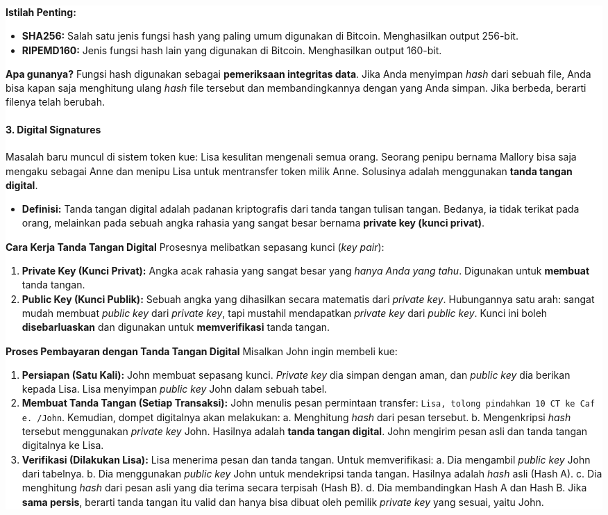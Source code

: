 **Istilah Penting:**

* **SHA256:** Salah satu jenis fungsi hash yang paling umum digunakan di Bitcoin. Menghasilkan output 256-bit.
* **RIPEMD160:** Jenis fungsi hash lain yang digunakan di Bitcoin. Menghasilkan output 160-bit.

**Apa gunanya?**
Fungsi hash digunakan sebagai **pemeriksaan integritas data**. Jika Anda menyimpan *hash* dari sebuah file, Anda bisa kapan saja menghitung ulang *hash* file tersebut dan membandingkannya dengan yang Anda simpan. Jika berbeda, berarti filenya telah berubah.

#### **3. Digital Signatures**

Masalah baru muncul di sistem token kue: Lisa kesulitan mengenali semua orang. Seorang penipu bernama Mallory bisa saja mengaku sebagai Anne dan menipu Lisa untuk mentransfer token milik Anne. Solusinya adalah menggunakan **tanda tangan digital**.

* **Definisi:** Tanda tangan digital adalah padanan kriptografis dari tanda tangan tulisan tangan. Bedanya, ia tidak terikat pada orang, melainkan pada sebuah angka rahasia yang sangat besar bernama **private key (kunci privat)**.

**Cara Kerja Tanda Tangan Digital**
Prosesnya melibatkan sepasang kunci (*key pair*):

1. **Private Key (Kunci Privat):** Angka acak rahasia yang sangat besar yang *hanya Anda yang tahu*. Digunakan untuk **membuat** tanda tangan.
2. **Public Key (Kunci Publik):** Sebuah angka yang dihasilkan secara matematis dari *private key*. Hubungannya satu arah: sangat mudah membuat *public key* dari *private key*, tapi mustahil mendapatkan *private key* dari *public key*. Kunci ini boleh **disebarluaskan** dan digunakan untuk **memverifikasi** tanda tangan.

**Proses Pembayaran dengan Tanda Tangan Digital**
Misalkan John ingin membeli kue:

1. **Persiapan (Satu Kali):** John membuat sepasang kunci. *Private key* dia simpan dengan aman, dan *public key* dia berikan kepada Lisa. Lisa menyimpan *public key* John dalam sebuah tabel.
2. **Membuat Tanda Tangan (Setiap Transaksi):** John menulis pesan permintaan transfer:
   `Lisa, tolong pindahkan 10 CT ke Cafe. /John`.
   Kemudian, dompet digitalnya akan melakukan:
   a. Menghitung *hash* dari pesan tersebut.
   b. Mengenkripsi *hash* tersebut menggunakan *private key* John. Hasilnya adalah **tanda tangan digital**.
   John mengirim pesan asli dan tanda tangan digitalnya ke Lisa.
3. **Verifikasi (Dilakukan Lisa):** Lisa menerima pesan dan tanda tangan. Untuk memverifikasi:
   a. Dia mengambil *public key* John dari tabelnya.
   b. Dia menggunakan *public key* John untuk mendekripsi tanda tangan. Hasilnya adalah *hash* asli (Hash A).
   c. Dia menghitung *hash* dari pesan asli yang dia terima secara terpisah (Hash B).
   d. Dia membandingkan Hash A dan Hash B. Jika **sama persis**, berarti tanda tangan itu valid dan hanya bisa dibuat oleh pemilik *private key* yang sesuai, yaitu John.

<p align="center">